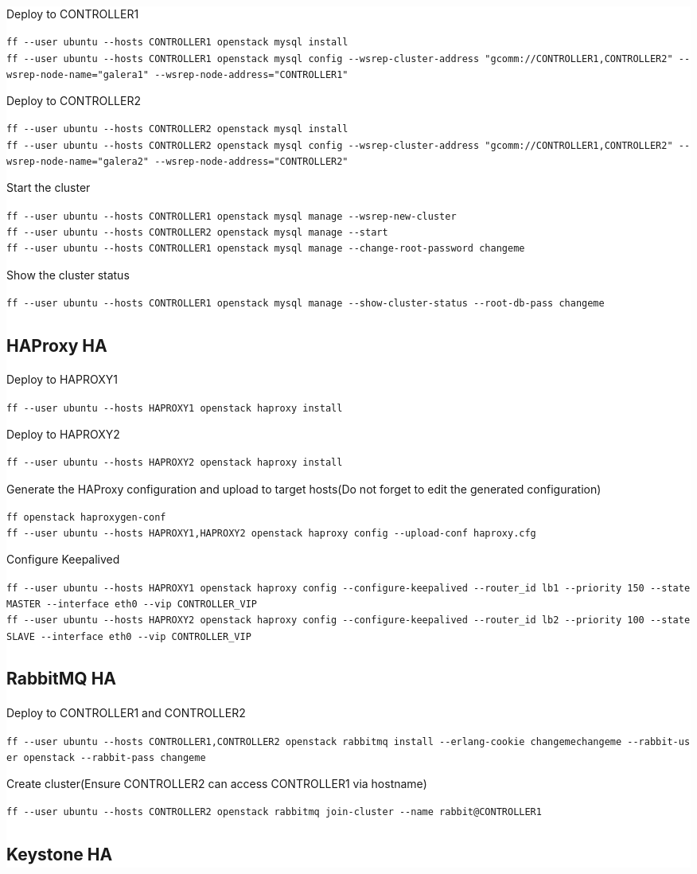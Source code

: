 Deploy to CONTROLLER1

    ff --user ubuntu --hosts CONTROLLER1 openstack mysql install
    ff --user ubuntu --hosts CONTROLLER1 openstack mysql config --wsrep-cluster-address "gcomm://CONTROLLER1,CONTROLLER2" --wsrep-node-name="galera1" --wsrep-node-address="CONTROLLER1"

Deploy to CONTROLLER2

    ff --user ubuntu --hosts CONTROLLER2 openstack mysql install
    ff --user ubuntu --hosts CONTROLLER2 openstack mysql config --wsrep-cluster-address "gcomm://CONTROLLER1,CONTROLLER2" --wsrep-node-name="galera2" --wsrep-node-address="CONTROLLER2"

Start the cluster

    ff --user ubuntu --hosts CONTROLLER1 openstack mysql manage --wsrep-new-cluster
    ff --user ubuntu --hosts CONTROLLER2 openstack mysql manage --start
    ff --user ubuntu --hosts CONTROLLER1 openstack mysql manage --change-root-password changeme

Show the cluster status

    ff --user ubuntu --hosts CONTROLLER1 openstack mysql manage --show-cluster-status --root-db-pass changeme


## HAProxy HA

Deploy to HAPROXY1

    ff --user ubuntu --hosts HAPROXY1 openstack haproxy install

Deploy to HAPROXY2

    ff --user ubuntu --hosts HAPROXY2 openstack haproxy install

Generate the HAProxy configuration and upload to target hosts(Do not forget to edit the generated configuration)

    ff openstack haproxygen-conf
    ff --user ubuntu --hosts HAPROXY1,HAPROXY2 openstack haproxy config --upload-conf haproxy.cfg

Configure Keepalived

    ff --user ubuntu --hosts HAPROXY1 openstack haproxy config --configure-keepalived --router_id lb1 --priority 150 --state MASTER --interface eth0 --vip CONTROLLER_VIP
    ff --user ubuntu --hosts HAPROXY2 openstack haproxy config --configure-keepalived --router_id lb2 --priority 100 --state SLAVE --interface eth0 --vip CONTROLLER_VIP

## RabbitMQ HA

Deploy to CONTROLLER1 and CONTROLLER2

    ff --user ubuntu --hosts CONTROLLER1,CONTROLLER2 openstack rabbitmq install --erlang-cookie changemechangeme --rabbit-user openstack --rabbit-pass changeme

Create cluster(Ensure CONTROLLER2 can access CONTROLLER1 via hostname)

    ff --user ubuntu --hosts CONTROLLER2 openstack rabbitmq join-cluster --name rabbit@CONTROLLER1

## Keystone HA
